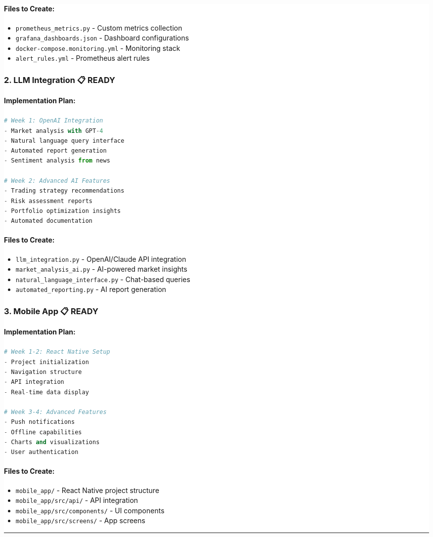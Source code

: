 #### **Files to Create:**
- `prometheus_metrics.py` - Custom metrics collection
- `grafana_dashboards.json` - Dashboard configurations
- `docker-compose.monitoring.yml` - Monitoring stack
- `alert_rules.yml` - Prometheus alert rules

### **2. LLM Integration** 📋 **READY**

#### **Implementation Plan:**
```python
# Week 1: OpenAI Integration
- Market analysis with GPT-4
- Natural language query interface
- Automated report generation
- Sentiment analysis from news

# Week 2: Advanced AI Features
- Trading strategy recommendations
- Risk assessment reports
- Portfolio optimization insights
- Automated documentation
```

#### **Files to Create:**
- `llm_integration.py` - OpenAI/Claude API integration
- `market_analysis_ai.py` - AI-powered market insights
- `natural_language_interface.py` - Chat-based queries
- `automated_reporting.py` - AI report generation

### **3. Mobile App** 📋 **READY**

#### **Implementation Plan:**
```python
# Week 1-2: React Native Setup
- Project initialization
- Navigation structure
- API integration
- Real-time data display

# Week 3-4: Advanced Features
- Push notifications
- Offline capabilities
- Charts and visualizations
- User authentication
```

#### **Files to Create:**
- `mobile_app/` - React Native project structure
- `mobile_app/src/api/` - API integration
- `mobile_app/src/components/` - UI components
- `mobile_app/src/screens/` - App screens

---
